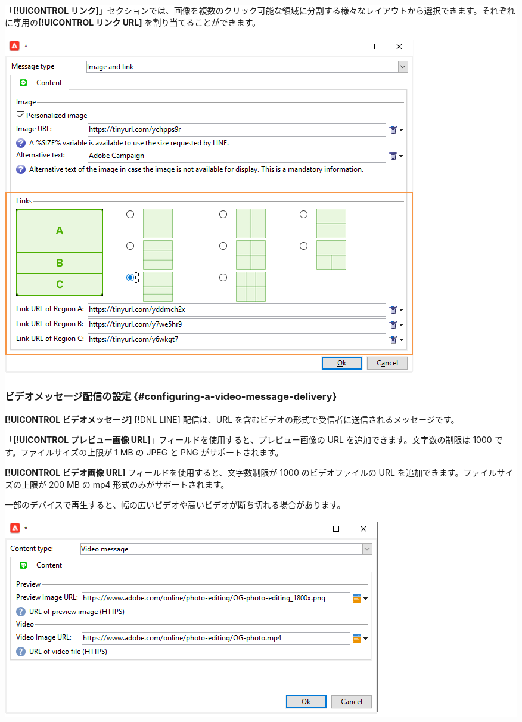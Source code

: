   「**[!UICONTROL リンク]**」セクションでは、画像を複数のクリック可能な領域に分割する様々なレイアウトから選択できます。それぞれに専用の&#x200B;**[!UICONTROL リンク URL]** を割り当てることができます。

  ![](assets/line_message_05.png)

### ビデオメッセージ配信の設定 {#configuring-a-video-message-delivery}

**[!UICONTROL ビデオメッセージ]** [!DNL LINE] 配信は、URL を含むビデオの形式で受信者に送信されるメッセージです。

「**[!UICONTROL プレビュー画像 URL]**」フィールドを使用すると、プレビュー画像の URL を追加できます。文字数の制限は 1000 です。ファイルサイズの上限が 1 MB の JPEG と PNG がサポートされます。

**[!UICONTROL ビデオ画像 URL]** フィールドを使用すると、文字数制限が 1000 のビデオファイルの URL を追加できます。ファイルサイズの上限が 200 MB の mp4 形式のみがサポートされます。

一部のデバイスで再生すると、幅の広いビデオや高いビデオが断ち切れる場合があります。

![](assets/line_message_06.png)
